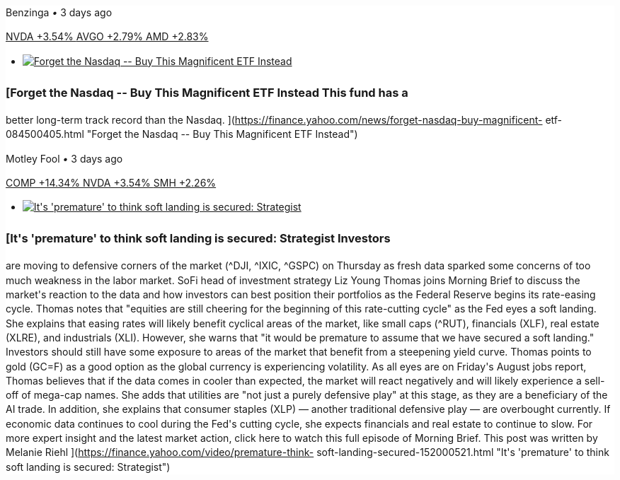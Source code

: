 Benzinga _•_ 3 days ago

[ NVDA +3.54% ](/quote/NVDA/ "NVDA")[ AVGO +2.79% ](/quote/AVGO/ "AVGO")[ AMD
+2.83% ](/quote/AMD/ "AMD")

  * [![Forget the Nasdaq -- Buy This Magnificent ETF Instead](https://s.yimg.com/uu/api/res/1.2/rXI8Ug2V96N6ig2mhuYYhw--~B/Zmk9c3RyaW07aD0xMjY7cT04MDt3PTE2ODthcHBpZD15dGFjaHlvbg--/https://media.zenfs.com/en/motleyfool.com/6091db654603e5f0811f520e8e8dba20.cf.webp) ](https://finance.yahoo.com/news/forget-nasdaq-buy-magnificent-etf-084500405.html "Forget the Nasdaq -- Buy This Magnificent ETF Instead")

### [Forget the Nasdaq -- Buy This Magnificent ETF Instead This fund has a
better long-term track record than the Nasdaq.
](https://finance.yahoo.com/news/forget-nasdaq-buy-magnificent-
etf-084500405.html "Forget the Nasdaq -- Buy This Magnificent ETF Instead")

Motley Fool _•_ 3 days ago

[ COMP +14.34% ](/quote/COMP/ "COMP")[ NVDA +3.54% ](/quote/NVDA/ "NVDA")[ SMH
+2.26% ](/quote/SMH/ "SMH")

  * [![It's 'premature' to think soft landing is secured: Strategist](https://s.yimg.com/uu/api/res/1.2/TKClYDYr0a0MSUTjrjNK.g--~B/Zmk9c3RyaW07aD0xMjY7cT04MDt3PTE2ODthcHBpZD15dGFjaHlvbg--/https://s.yimg.com/os/creatr-uploaded-images/2024-08/b5f5e3d0-6b93-11ef-aded-1b424e5344a9.cf.webp) ](https://finance.yahoo.com/video/premature-think-soft-landing-secured-152000521.html "It's 'premature' to think soft landing is secured: Strategist")

### [It's 'premature' to think soft landing is secured: Strategist Investors
are moving to defensive corners of the market (^DJI, ^IXIC, ^GSPC) on Thursday
as fresh data sparked some concerns of too much weakness in the labor market.
SoFi head of investment strategy Liz Young Thomas joins Morning Brief to
discuss the market's reaction to the data and how investors can best position
their portfolios as the Federal Reserve begins its rate-easing cycle. Thomas
notes that "equities are still cheering for the beginning of this rate-cutting
cycle" as the Fed eyes a soft landing. She explains that easing rates will
likely benefit cyclical areas of the market, like small caps (^RUT),
financials (XLF), real estate (XLRE), and industrials (XLI). However, she
warns that "it would be premature to assume that we have secured a soft
landing." Investors should still have some exposure to areas of the market
that benefit from a steepening yield curve. Thomas points to gold (GC=F) as a
good option as the global currency is experiencing volatility. As all eyes are
on Friday's August jobs report, Thomas believes that if the data comes in
cooler than expected, the market will react negatively and will likely
experience a sell-off of mega-cap names. She adds that utilities are "not just
a purely defensive play" at this stage, as they are a beneficiary of the AI
trade. In addition, she explains that consumer staples (XLP) — another
traditional defensive play — are overbought currently. If economic data
continues to cool during the Fed's cutting cycle, she expects financials and
real estate to continue to slow. For more expert insight and the latest market
action, click here to watch this full episode of Morning Brief. This post was
written by Melanie Riehl ](https://finance.yahoo.com/video/premature-think-
soft-landing-secured-152000521.html "It's 'premature' to think soft landing is
secured: Strategist")
